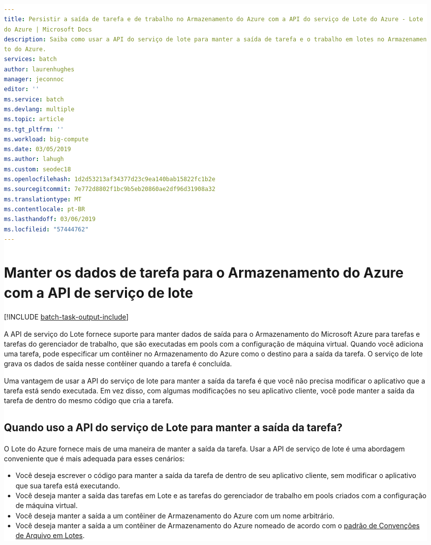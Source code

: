 ```yaml
---
title: Persistir a saída de tarefa e de trabalho no Armazenamento do Azure com a API do serviço de Lote do Azure - Lote do Azure | Microsoft Docs
description: Saiba como usar a API do serviço de lote para manter a saída de tarefa e o trabalho em lotes no Armazenamento do Azure.
services: batch
author: laurenhughes
manager: jeconnoc
editor: ''
ms.service: batch
ms.devlang: multiple
ms.topic: article
ms.tgt_pltfrm: ''
ms.workload: big-compute
ms.date: 03/05/2019
ms.author: lahugh
ms.custom: seodec18
ms.openlocfilehash: 1d2d53213af34377d23c9ea140bab15822fc1b2e
ms.sourcegitcommit: 7e772d8802f1bc9b5eb20860ae2df96d31908a32
ms.translationtype: MT
ms.contentlocale: pt-BR
ms.lasthandoff: 03/06/2019
ms.locfileid: "57444762"
---
```

# <a name="persist-task-data-to-azure-storage-with-the-batch-service-api"></a>Manter os dados de tarefa para o Armazenamento do Azure com a API de serviço de lote

[!INCLUDE [batch-task-output-include](../../includes/batch-task-output-include.md)]

A API de serviço do Lote fornece suporte para manter dados de saída para o Armazenamento do Microsoft Azure para tarefas e tarefas do gerenciador de trabalho, que são executadas em pools com a configuração de máquina virtual. Quando você adiciona uma tarefa, pode especificar um contêiner no Armazenamento do Azure como o destino para a saída da tarefa. O serviço de lote grava os dados de saída nesse contêiner quando a tarefa é concluída.

Uma vantagem de usar a API do serviço de lote para manter a saída da tarefa é que você não precisa modificar o aplicativo que a tarefa está sendo executada. Em vez disso, com algumas modificações no seu aplicativo cliente, você pode manter a saída da tarefa de dentro do mesmo código que cria a tarefa.

## <a name="when-do-i-use-the-batch-service-api-to-persist-task-output"></a>Quando uso a API do serviço de Lote para manter a saída da tarefa?

O Lote do Azure fornece mais de uma maneira de manter a saída da tarefa. Usar a API de serviço de lote é uma abordagem conveniente que é mais adequada para esses cenários:

- Você deseja escrever o código para manter a saída da tarefa de dentro de seu aplicativo cliente, sem modificar o aplicativo que sua tarefa está executando.
- Você deseja manter a saída das tarefas em Lote e as tarefas do gerenciador de trabalho em pools criados com a configuração de máquina virtual.
- Você deseja manter a saída a um contêiner de Armazenamento do Azure com um nome arbitrário.
- Você deseja manter a saída a um contêiner de Armazenamento do Azure nomeado de acordo com o [padrão de Convenções de Arquivo em Lotes](https://github.com/Azure/azure-sdk-for-net/tree/psSdkJson6/src/SDKs/Batch/Support/FileConventions#conventions). 
